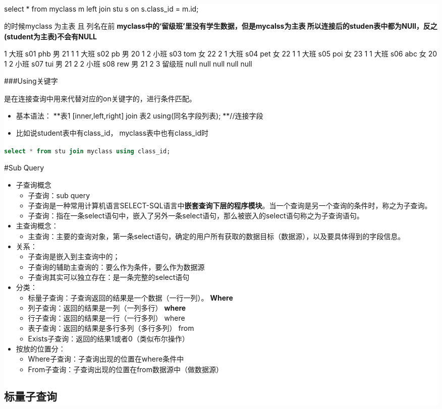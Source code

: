 select * from myclass m left join stu s on s.class_id = m.id;

的时候myclass 为主表 且 列名在前 **myclass中的‘留级班’里没有学生数据，但是mycalss为主表 所以连接后的studen表中都为NUll，反之(student为主表)不会有NULL**

1	大班	s01	phb	男	21	1
1	大班	s02	pb	男	20	1
2	小班	s03	tom	女	22	2
1	大班	s04	pet	女	22	1
1	大班	s05	poi	女	23	1
1	大班	s06	abc	女	20	1
2	小班	s07	tui	男	21	2
2	小班	s08	rew	男	21	2
3	留级班	null	null	null	null	null	





###Using关键字

是在连接查询中用来代替对应的on关键字的，进行条件匹配。

+  基本语法：
  **表1  [inner,left,right]  join  表2 using(同名字段列表); **//连接字段

+ 比如说student表中有class_id， myclass表中也有class_id时

```sql
select * from stu join myclass using class_id; 
```



#Sub Query

+ 子查询概念
  - 子查询：sub query
  -  子查询是一种常用计算机语言SELECT-SQL语言中**嵌套查询下层的程序模块**。当一个查询是另一个查询的条件时，称之为子查询。
  - 子查询：指在一条select语句中，嵌入了另外一条select语句，那么被嵌入的select语句称之为子查询语句。
+ 主查询概念：
  - 主查询：主要的查询对象，第一条select语句，确定的用户所有获取的数据目标（数据源），以及要具体得到的字段信息。
+ 关系：
  - 子查询是嵌入到主查询中的；
  - 子查询的辅助主查询的：要么作为条件，要么作为数据源
  - 子查询其实可以独立存在：是一条完整的select语句
+ 分类：
  - 标量子查询：子查询返回的结果是一个数据（一行一列）。  **Where**
  -  列子查询：返回的结果是一列（一列多行）                    **where**
  - 行子查询：返回的结果是一行（一行多列）                     where
  - 表子查询：返回的结果是多行多列（多行多列）                from
  - Exists子查询：返回的结果1或者0（类似布尔操作）
+ 按放的位置分：
  - Where子查询：子查询出现的位置在where条件中
  - From子查询：子查询出现的位置在from数据源中（做数据源）



## 标量子查询
